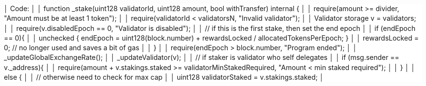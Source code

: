 │ Code:                                                                                                                                                                                                                                        │
│     function _stake(uint128 validatorId, uint128 amount, bool withTransfer) internal {                                                                                                                                                       │
│         require(amount >= divider, "Amount must be at least 1 token");                                                                                                                                                                       │
│         require(validatorId < validatorsN, "Invalid validator");                                                                                                                                                                             │
│         Validator storage v = validators;                                                                                                                                                                                                    │
│         require(v.disabledEpoch == 0, "Validator is disabled");                                                                                                                                                                              │
│         // if this is the first stake, then set the end epoch                                                                                                                                                                                │
│         if (endEpoch == 0){                                                                                                                                                                                                                  │
│             unchecked { endEpoch = uint128(block.number) + rewardsLocked / allocatedTokensPerEpoch; }                                                                                                                                        │
│             rewardsLocked = 0; // no longer used and saves a bit of gas                                                                                                                                                                      │
│         }                                                                                                                                                                                                                                    │
│         require(endEpoch > block.number, "Program ended");                                                                                                                                                                                   │
│         _updateGlobalExchangeRate();                                                                                                                                                                                                         │
│         _updateValidator(v);                                                                                                                                                                                                                 │
│         // if staker is validator who self delegates                                                                                                                                                                                         │
│         if (msg.sender == v._address){                                                                                                                                                                                                       │
│             require(amount + v.stakings.staked >= validatorMinStakedRequired, "Amount < min staked required");                                                                                                                               │
│         }                                                                                                                                                                                                                                    │
│         else {                                                                                                                                                                                                                               │
│             // otherwise need to check for max cap                                                                                                                                                                                           │
│             uint128 validatorStaked = v.stakings.staked;                                                                                                                                                                                     │
